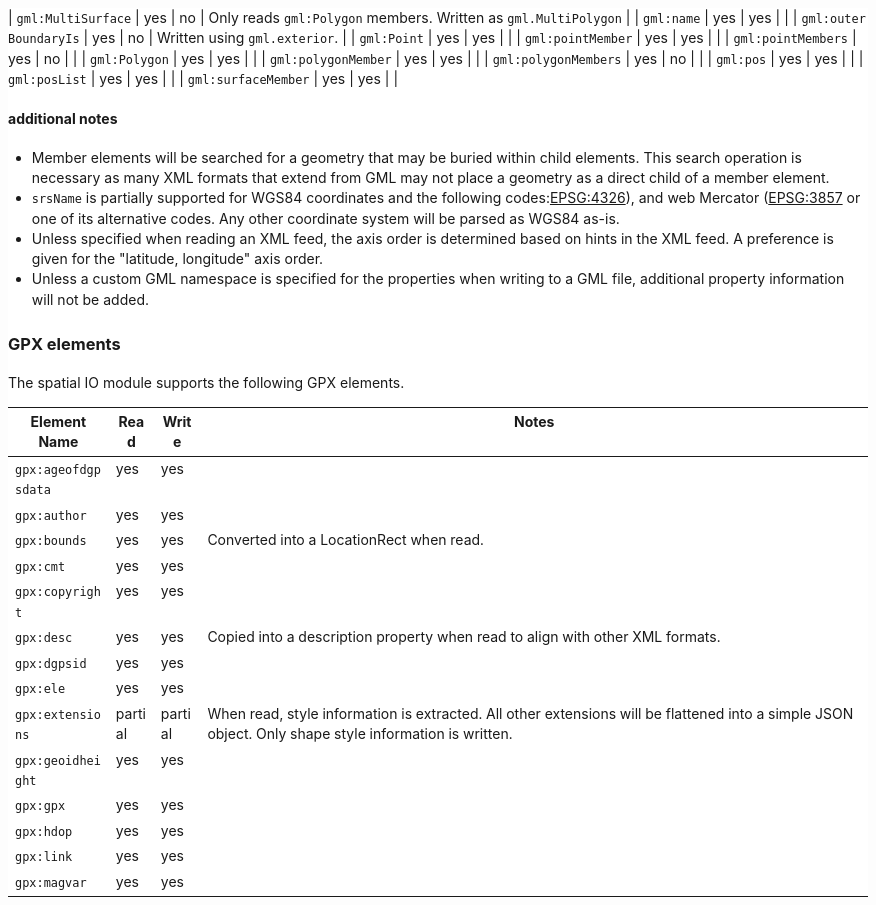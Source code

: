 | `gml:MultiSurface`      | yes  | no    | Only reads `gml:Polygon` members. Written as `gml.MultiPolygon`                        |
| `gml:name`              | yes  | yes   |                                                                                        |
| `gml:outerBoundaryIs`   | yes  | no    | Written using `gml.exterior`.                                                          |
| `gml:Point`             | yes  | yes   |                                                                                        |
| `gml:pointMember`       | yes  | yes   |                                                                                        |
| `gml:pointMembers`      | yes  | no    |                                                                                        |
| `gml:Polygon`           | yes  | yes   |                                                                                        |
| `gml:polygonMember`     | yes  | yes   |                                                                                        |
| `gml:polygonMembers`    | yes  | no    |                                                                                        |
| `gml:pos`               | yes  | yes   |                                                                                        |
| `gml:posList`           | yes  | yes   |                                                                                        |
| `gml:surfaceMember`     | yes  | yes   |                                                                                        |

#### additional notes

- Member elements will be searched for a geometry that may be buried within child elements. This search operation is necessary as many XML formats that extend from GML may not place a geometry as a direct child of a member element.
- `srsName` is partially supported for WGS84 coordinates and the following codes:[EPSG:4326](https://epsg.io/4326)), and web Mercator ([EPSG:3857](https://epsg.io/3857) or one of its alternative codes. Any other coordinate system will be parsed as WGS84 as-is.
- Unless specified when reading an XML feed, the axis order is determined based on hints in the XML feed. A preference is given for the "latitude, longitude" axis order.
- Unless a custom GML namespace is specified for the properties when writing to a GML file, additional property information will not be added.

### GPX elements

The spatial IO module supports the following GPX elements.

| Element Name             | Read    | Write   | Notes                                                                                       |
|--------------------------|---------|---------|---------------------------------------------------------------------------------------------|
| `gpx:ageofdgpsdata`      | yes     | yes     |                                                                                             |
| `gpx:author`             | yes     | yes     |                                                                                             |
| `gpx:bounds`             | yes     | yes     | Converted into a LocationRect when read.                                                    |
| `gpx:cmt`                | yes     | yes     |                                                                                             |
| `gpx:copyright`          | yes     | yes     |                                                                                             |
| `gpx:desc`               | yes     | yes     | Copied into a description property when read to align with other XML formats.               |
| `gpx:dgpsid`             | yes     | yes     |                                                                                             |
| `gpx:ele`                | yes     | yes     |                                                                                             |
| `gpx:extensions`         | partial | partial | When read, style information is extracted. All other extensions will be flattened into a simple JSON object. Only shape style information is written. |
| `gpx:geoidheight`        | yes     | yes     |                                                                                             |
| `gpx:gpx`                | yes     | yes     |                                                                                             |
| `gpx:hdop`               | yes     | yes     |                                                                                             |
| `gpx:link`               | yes     | yes     |                                                                                             |
| `gpx:magvar`             | yes     | yes     |                                                                                             |